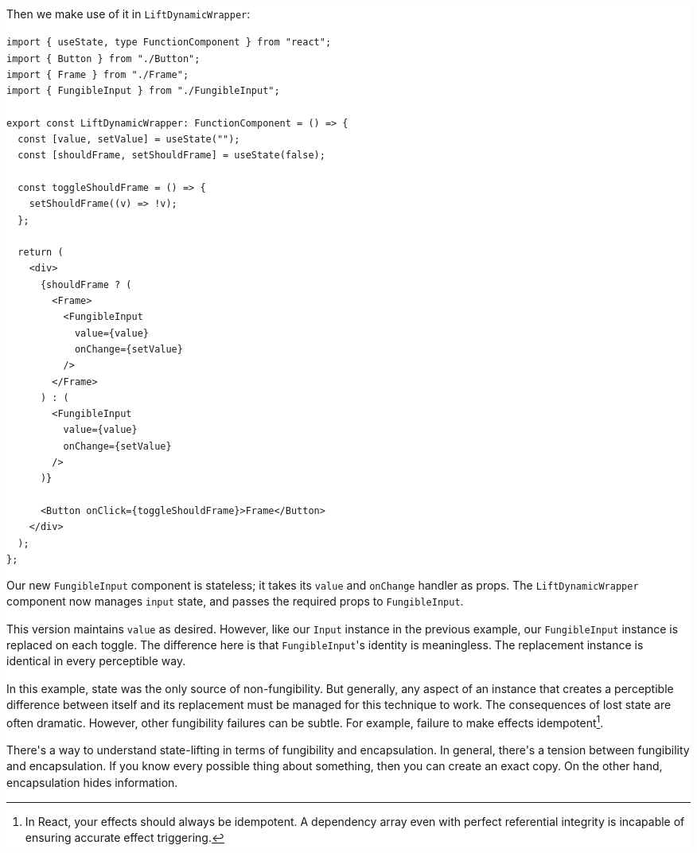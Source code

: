 Then we make use of it in `LiftDynamicWrapper`:

```tsx
import { useState, type FunctionComponent } from "react";
import { Button } from "./Button";
import { Frame } from "./Frame";
import { FungibleInput } from "./FungibleInput";

export const LiftDynamicWrapper: FunctionComponent = () => {
  const [value, setValue] = useState("");
  const [shouldFrame, setShouldFrame] = useState(false);

  const toggleShouldFrame = () => {
    setShouldFrame((v) => !v);
  };

  return (
    <div>
      {shouldFrame ? (
        <Frame>
          <FungibleInput
            value={value}
            onChange={setValue}
          />
        </Frame>
      ) : (
        <FungibleInput
          value={value}
          onChange={setValue}
        />
      )}

      <Button onClick={toggleShouldFrame}>Frame</Button>
    </div>
  );
};
```

Our new `FungibleInput` component is stateless; it takes its `value` and `onChange` handler as props. The `LiftDynamicWrapper` component now manages `input` state, and passes the required props to `FungibleInput`.

This version maintains `value` as desired. However, like our `Input` instance in the previous example, our `FungibleInput` instance is replaced on each toggle. The difference here is that `FungibleInput`'s identity is meaningless. The replacement instance is identical in every perceptible way.

In this example, state was the only source of non-fungibility. But generally, any aspect of an instance that creates a perceptible difference between itself and its replacement must be managed for this technique to work. The consequences of lost state are often dramatic. However, other fungibility failures can be subtle. For example, failure to make effects idempotent[^5].

There's a way to understand state-lifting in terms of fungibility and encapsulation. In general, there's a tension between fungibility and encapsulation. If you know every possible thing about something, then you can create an exact copy. On the other hand, encapsulation hides information.


[^1]: Virtual DOM is the popular name. A more general name is virtual node. Browsers represent a UI as a [DOM](https://developer.mozilla.org/en-US/docs/Web/API/Document_Object_Model/Introduction) tree. Virtual nodes are commonly used to virtualize the DOM. Hence, virtual DOM.
[^2]: In practice, a virtual node contains various internal properties. These are not relevant to the discussion, and elided for clarity.
[^3]: This is almost the same as saying that siblings can be distinguished by providing a key. However, instances at the same level need not coexist.
[^4]: React does not guarantee that it will render a new user interface on each state update. React only guarantees that it will render a new user interface after state updates asynchronously. Thus, many state updates may be batched into a single paint, and the intermediate states may never materialize. But the core conceptual model is still state/view correspondence.
[^5]: In React, your effects should always be idempotent. A dependency array even with perfect referential integrity is incapable of ensuring accurate effect triggering.